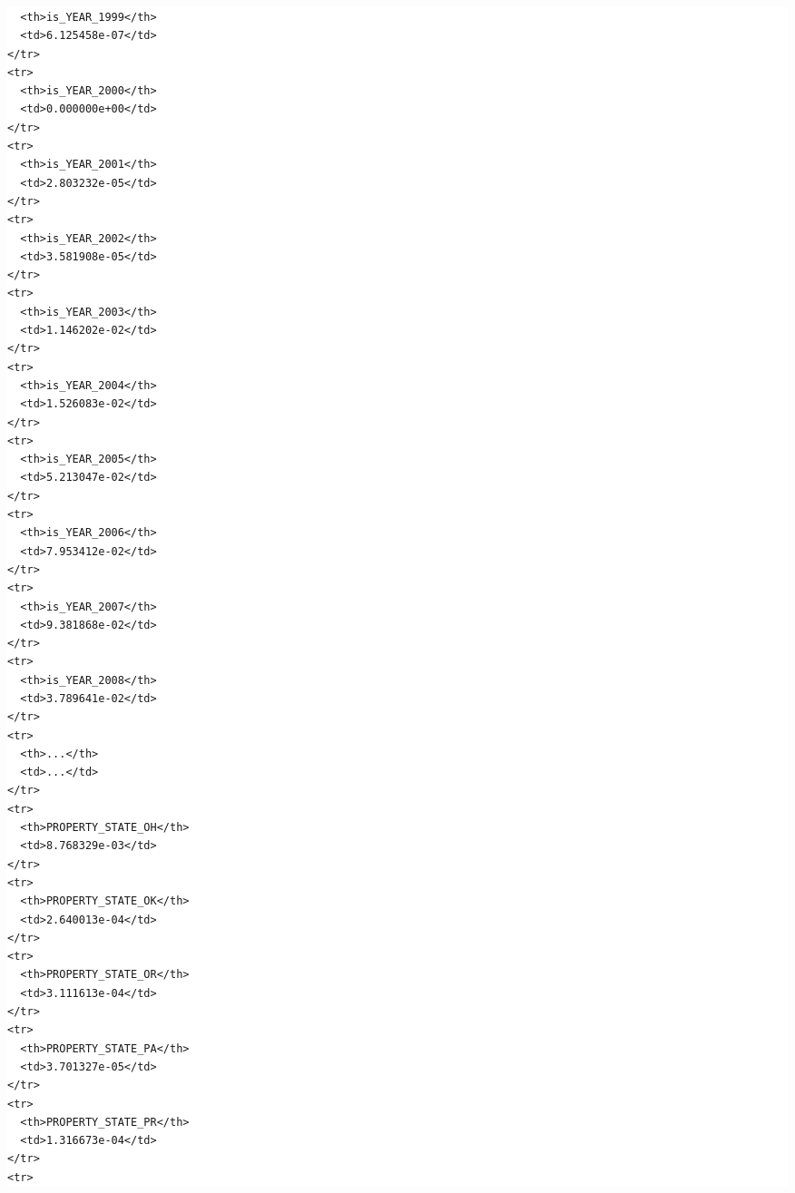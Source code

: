       <th>is_YEAR_1999</th>
      <td>6.125458e-07</td>
    </tr>
    <tr>
      <th>is_YEAR_2000</th>
      <td>0.000000e+00</td>
    </tr>
    <tr>
      <th>is_YEAR_2001</th>
      <td>2.803232e-05</td>
    </tr>
    <tr>
      <th>is_YEAR_2002</th>
      <td>3.581908e-05</td>
    </tr>
    <tr>
      <th>is_YEAR_2003</th>
      <td>1.146202e-02</td>
    </tr>
    <tr>
      <th>is_YEAR_2004</th>
      <td>1.526083e-02</td>
    </tr>
    <tr>
      <th>is_YEAR_2005</th>
      <td>5.213047e-02</td>
    </tr>
    <tr>
      <th>is_YEAR_2006</th>
      <td>7.953412e-02</td>
    </tr>
    <tr>
      <th>is_YEAR_2007</th>
      <td>9.381868e-02</td>
    </tr>
    <tr>
      <th>is_YEAR_2008</th>
      <td>3.789641e-02</td>
    </tr>
    <tr>
      <th>...</th>
      <td>...</td>
    </tr>
    <tr>
      <th>PROPERTY_STATE_OH</th>
      <td>8.768329e-03</td>
    </tr>
    <tr>
      <th>PROPERTY_STATE_OK</th>
      <td>2.640013e-04</td>
    </tr>
    <tr>
      <th>PROPERTY_STATE_OR</th>
      <td>3.111613e-04</td>
    </tr>
    <tr>
      <th>PROPERTY_STATE_PA</th>
      <td>3.701327e-05</td>
    </tr>
    <tr>
      <th>PROPERTY_STATE_PR</th>
      <td>1.316673e-04</td>
    </tr>
    <tr>
